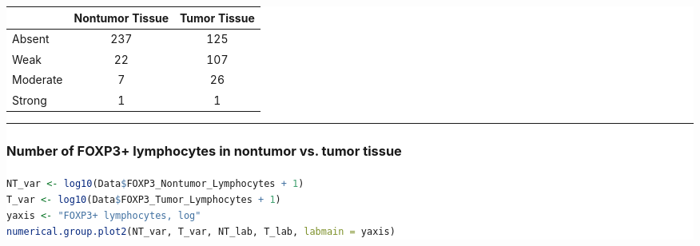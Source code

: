 |         | Nontumor Tissue | Tumor Tissue |
|:--------|:---------------:|:------------:|
|Absent   |       237       |     125      |
|Weak     |       22        |     107      |
|Moderate |        7        |      26      |
|Strong   |        1        |      1       |

***

### Number of FOXP3+ lymphocytes in nontumor vs. tumor tissue

```r
NT_var <- log10(Data$FOXP3_Nontumor_Lymphocytes + 1)
T_var <- log10(Data$FOXP3_Tumor_Lymphocytes + 1)
yaxis <- "FOXP3+ lymphocytes, log"
numerical.group.plot2(NT_var, T_var, NT_lab, T_lab, labmain = yaxis)
```
